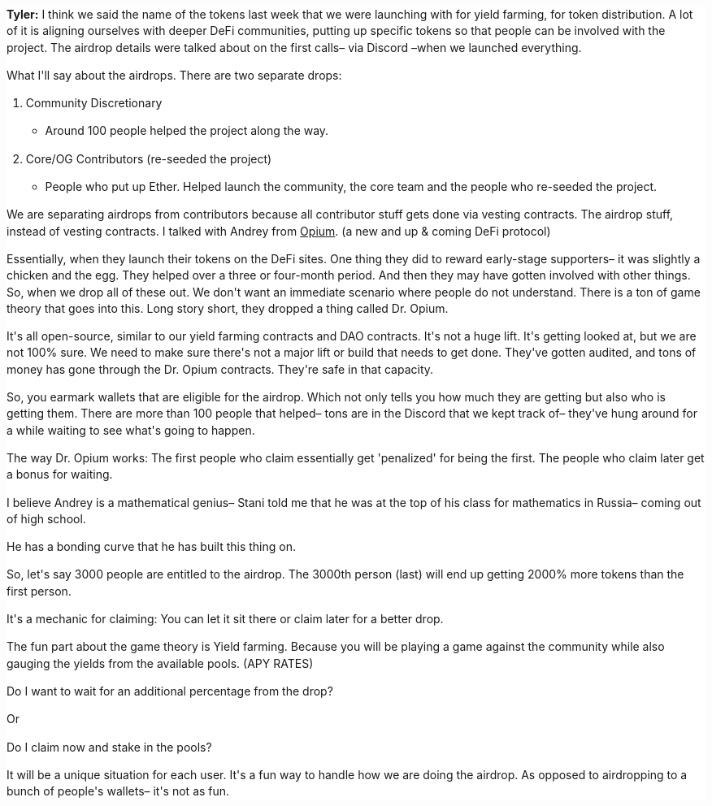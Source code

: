 **Tyler:** I think we said the name of the tokens last week that we were launching with for yield farming, for token distribution. A lot of it is aligning ourselves with deeper DeFi communities, putting up specific tokens so that people can be involved with the project. The airdrop details were talked about on the first calls– via Discord –when we launched everything. 

What I'll say about the airdrops. There are two separate drops:

1. Community Discretionary 
   - Around 100 people helped the project along the way.

2. Core/OG Contributors (re-seeded the project)
   - People who put up Ether. Helped launch the community, the core team and the people who re-seeded the project.

We are separating airdrops from contributors because all contributor stuff gets done via vesting contracts. The airdrop stuff, instead of vesting contracts. I talked with Andrey from [Opium](https://www.opium.network/). (a new and up & coming DeFi protocol)

Essentially, when they launch their tokens on the DeFi sites. One thing they did to reward early-stage supporters– it was slightly a chicken and the egg. They helped over a three or four-month period. And then they may have gotten involved with other things. So, when we drop all of these out. We don't want an immediate scenario where people do not understand. There is a ton of game theory that goes into this. Long story short, they dropped a thing called Dr. Opium. 

It's all open-source, similar to our yield farming contracts and DAO contracts. It's not a huge lift. It's getting looked at, but we are not 100% sure. We need to make sure there's not a major lift or build that needs to get done. They've gotten audited, and tons of money has gone through the Dr. Opium contracts. They're safe in that capacity. 

So, you earmark wallets that are eligible for the airdrop. Which not only tells you how much they are getting but also who is getting them. There are more than 100 people that helped– tons are in the Discord that we kept track of– they've hung around for a while waiting to see what's going to happen. 

The way Dr. Opium works: The first people who claim essentially get 'penalized' for being the first. The people who claim later get a bonus for waiting. 

I believe Andrey is a mathematical genius– Stani told me that he was at the top of his class for mathematics in Russia– coming out of high school. 

He has a bonding curve that he has built this thing on. 

So, let's say 3000 people are entitled to the airdrop. The 3000th person (last) will end up getting 2000% more tokens than the first person.

It's a mechanic for claiming: You can let it sit there or claim later for a better drop. 

The fun part about the game theory is Yield farming. Because you will be playing a game against the community while also gauging the yields from the available pools. (APY RATES)

Do I want to wait for an additional percentage from the drop? 

Or 

Do I claim now and stake in the pools? 

It will be a unique situation for each user. It's a fun way to handle how we are doing the airdrop. As opposed to airdropping to a bunch of people's wallets– it's not as fun. 
